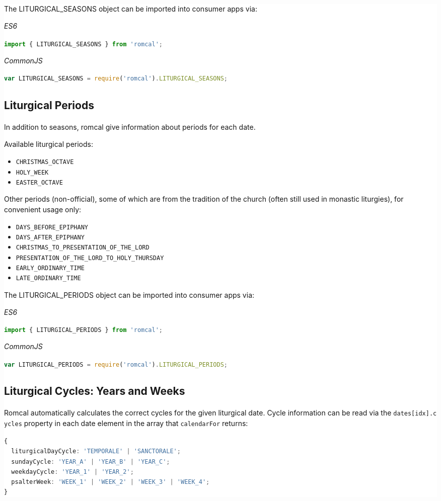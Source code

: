The LITURGICAL_SEASONS object can be imported into consumer apps via:

_ES6_

```javascript
import { LITURGICAL_SEASONS } from 'romcal';
```

_CommonJS_

```javascript
var LITURGICAL_SEASONS = require('romcal').LITURGICAL_SEASONS;
```

## Liturgical Periods

In addition to seasons, romcal give information about periods for each date.

Available liturgical periods:

- `CHRISTMAS_OCTAVE`
- `HOLY_WEEK`
- `EASTER_OCTAVE`

Other periods (non-official), some of which are from the tradition of the church (often still used in monastic liturgies), for convenient usage only:

- `DAYS_BEFORE_EPIPHANY`
- `DAYS_AFTER_EPIPHANY`
- `CHRISTMAS_TO_PRESENTATION_OF_THE_LORD`
- `PRESENTATION_OF_THE_LORD_TO_HOLY_THURSDAY`
- `EARLY_ORDINARY_TIME`
- `LATE_ORDINARY_TIME`

The LITURGICAL_PERIODS object can be imported into consumer apps via:

_ES6_

```javascript
import { LITURGICAL_PERIODS } from 'romcal';
```

_CommonJS_

```javascript
var LITURGICAL_PERIODS = require('romcal').LITURGICAL_PERIODS;
```

## Liturgical Cycles: Years and Weeks <a name="cycles"></a>

Romcal automatically calculates the correct cycles for the given liturgical date.
Cycle information can be read via the `dates[idx].cycles` property in each date element in the array that `calendarFor` returns:

```typescript
{
  liturgicalDayCycle: 'TEMPORALE' | 'SANCTORALE';
  sundayCycle: 'YEAR_A' | 'YEAR_B' | 'YEAR_C';
  weekdayCycle: 'YEAR_1' | 'YEAR_2';
  psalterWeek: 'WEEK_1' | 'WEEK_2' | 'WEEK_3' | 'WEEK_4';
}
```
